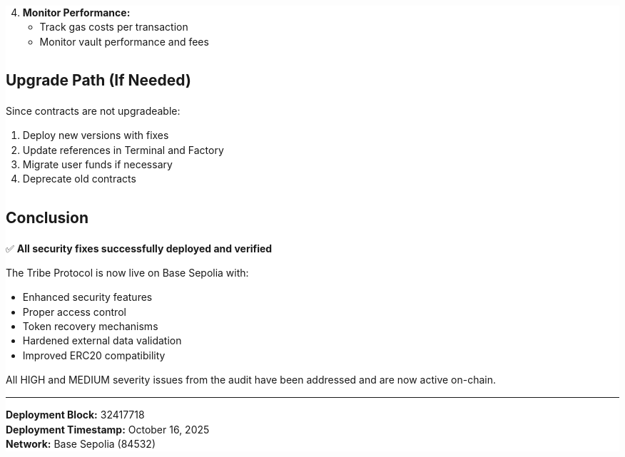 4. **Monitor Performance:**
   - Track gas costs per transaction
   - Monitor vault performance and fees

## Upgrade Path (If Needed)

Since contracts are not upgradeable:
1. Deploy new versions with fixes
2. Update references in Terminal and Factory
3. Migrate user funds if necessary
4. Deprecate old contracts

## Conclusion

✅ **All security fixes successfully deployed and verified**

The Tribe Protocol is now live on Base Sepolia with:
- Enhanced security features
- Proper access control
- Token recovery mechanisms
- Hardened external data validation
- Improved ERC20 compatibility

All HIGH and MEDIUM severity issues from the audit have been addressed and are now active on-chain.

---

**Deployment Block:** 32417718  
**Deployment Timestamp:** October 16, 2025  
**Network:** Base Sepolia (84532)
